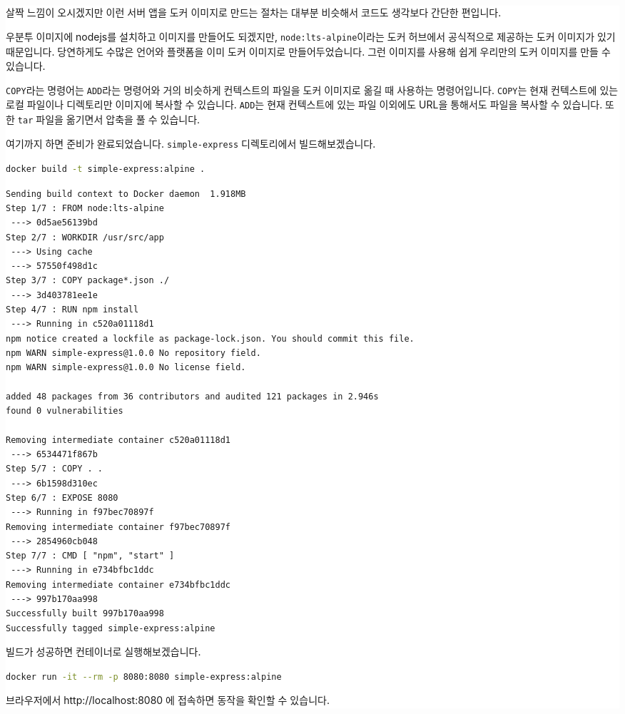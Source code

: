 살짝 느낌이 오시겠지만 이런 서버 앱을 도커 이미지로 만드는 절차는 대부분 비슷해서 코드도 생각보다 간단한 편입니다.

우분투 이미지에 nodejs를 설치하고 이미지를 만들어도 되겠지만, `node:lts-alpine`이라는 도커 허브에서 공식적으로 제공하는 도커 이미지가 있기 때문입니다.
당연하게도 수많은 언어와 플랫폼을 이미 도커 이미지로 만들어두었습니다. 그런 이미지를 사용해 쉽게 우리만의 도커 이미지를 만들 수 있습니다.



`COPY`라는 명령어는 `ADD`라는 명령어와 거의 비슷하게 컨텍스트의 파일을 도커 이미지로 옮길 때 사용하는 명령어입니다. 
`COPY`는 현재 컨텍스트에 있는 로컬 파일이나 디렉토리만 이미지에 복사할 수 있습니다.
`ADD`는 현재 컨텍스트에 있는 파일 이외에도 URL을 통해서도 파일을 복사할 수 있습니다. 또한 `tar` 파일을 옮기면서 압축을 풀 수 있습니다.

여기까지 하면 준비가 완료되었습니다. `simple-express` 디렉토리에서 빌드해보겠습니다.

```bash
docker build -t simple-express:alpine .
```
```
Sending build context to Docker daemon  1.918MB
Step 1/7 : FROM node:lts-alpine
 ---> 0d5ae56139bd
Step 2/7 : WORKDIR /usr/src/app
 ---> Using cache
 ---> 57550f498d1c
Step 3/7 : COPY package*.json ./
 ---> 3d403781ee1e
Step 4/7 : RUN npm install
 ---> Running in c520a01118d1
npm notice created a lockfile as package-lock.json. You should commit this file.
npm WARN simple-express@1.0.0 No repository field.
npm WARN simple-express@1.0.0 No license field.

added 48 packages from 36 contributors and audited 121 packages in 2.946s
found 0 vulnerabilities

Removing intermediate container c520a01118d1
 ---> 6534471f867b
Step 5/7 : COPY . .
 ---> 6b1598d310ec
Step 6/7 : EXPOSE 8080
 ---> Running in f97bec70897f
Removing intermediate container f97bec70897f
 ---> 2854960cb048
Step 7/7 : CMD [ "npm", "start" ]
 ---> Running in e734bfbc1ddc
Removing intermediate container e734bfbc1ddc
 ---> 997b170aa998
Successfully built 997b170aa998
Successfully tagged simple-express:alpine
```

빌드가 성공하면 컨테이너로 실행해보겠습니다. 
```bash
docker run -it --rm -p 8080:8080 simple-express:alpine
```

브라우저에서 http://localhost:8080 에 접속하면 동작을 확인할 수 있습니다.
